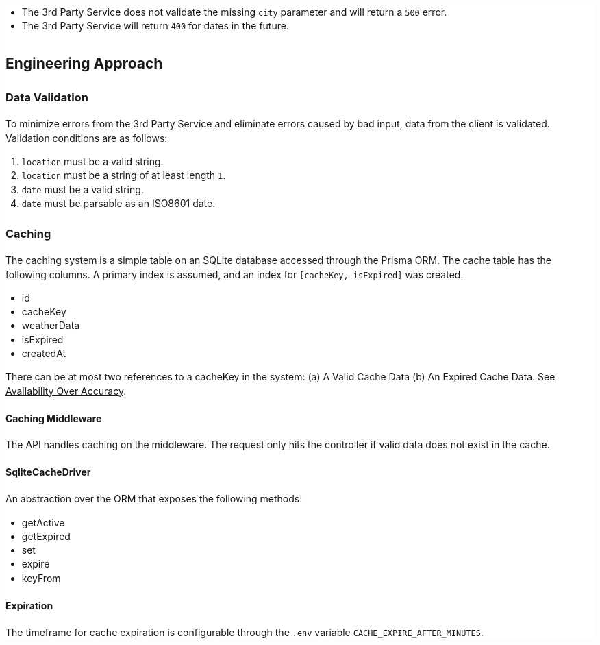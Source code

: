- The 3rd Party Service does not validate the missing `city` parameter and will return a `500` error.
- The 3rd Party Service will return `400` for dates in the future.

## Engineering Approach

### Data Validation

To minimize errors from the 3rd Party Service and eliminate errors caused by bad input, data from the client is
validated. Validation conditions are as follows:

1. `location` must be a valid string.
2. `location` must be a string of at least length `1`.
3. `date` must be a valid string.
4. `date` must be parsable as an ISO8601 date.

### Caching

The caching system is a simple table on an SQLite database accessed through the Prisma ORM. The cache table has the
following columns. A primary index is assumed, and an index for `[cacheKey, isExpired]` was created.

- id
- cacheKey
- weatherData
- isExpired
- createdAt

There can be at most two references to a cacheKey in the system: (a) A Valid Cache Data (b) An Expired Cache Data.
See [Availability Over Accuracy](#availability-over-accuracy).

#### Caching Middleware

The API handles caching on the middleware. The request only hits the controller if valid data does not exist in the
cache.

#### SqliteCacheDriver

An abstraction over the ORM that exposes the following methods:

- getActive
- getExpired
- set
- expire
- keyFrom

#### Expiration

The timeframe for cache expiration is configurable through the `.env` variable `CACHE_EXPIRE_AFTER_MINUTES`.
